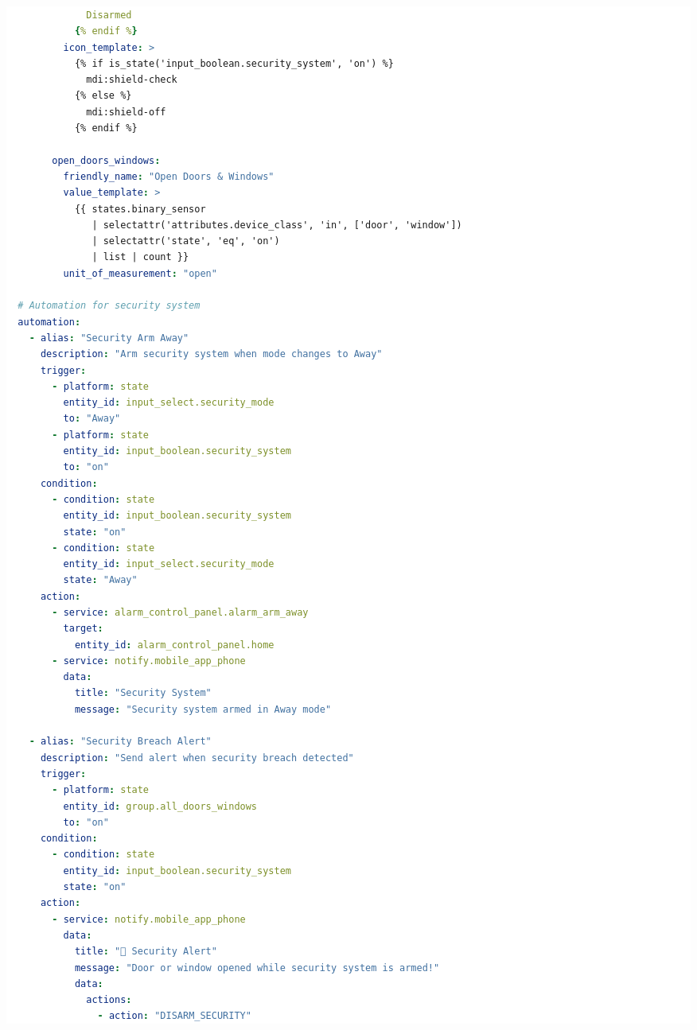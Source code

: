 ```yaml
              Disarmed
            {% endif %}
          icon_template: >
            {% if is_state('input_boolean.security_system', 'on') %}
              mdi:shield-check
            {% else %}
              mdi:shield-off
            {% endif %}
        
        open_doors_windows:
          friendly_name: "Open Doors & Windows"
          value_template: >
            {{ states.binary_sensor 
               | selectattr('attributes.device_class', 'in', ['door', 'window'])
               | selectattr('state', 'eq', 'on')
               | list | count }}
          unit_of_measurement: "open"

  # Automation for security system
  automation:
    - alias: "Security Arm Away"
      description: "Arm security system when mode changes to Away"
      trigger:
        - platform: state
          entity_id: input_select.security_mode
          to: "Away"
        - platform: state
          entity_id: input_boolean.security_system
          to: "on"
      condition:
        - condition: state
          entity_id: input_boolean.security_system
          state: "on"
        - condition: state
          entity_id: input_select.security_mode
          state: "Away"
      action:
        - service: alarm_control_panel.alarm_arm_away
          target:
            entity_id: alarm_control_panel.home
        - service: notify.mobile_app_phone
          data:
            title: "Security System"
            message: "Security system armed in Away mode"

    - alias: "Security Breach Alert"
      description: "Send alert when security breach detected"
      trigger:
        - platform: state
          entity_id: group.all_doors_windows
          to: "on"
      condition:
        - condition: state
          entity_id: input_boolean.security_system
          state: "on"
      action:
        - service: notify.mobile_app_phone
          data:
            title: "🚨 Security Alert"
            message: "Door or window opened while security system is armed!"
            data:
              actions:
                - action: "DISARM_SECURITY"
```